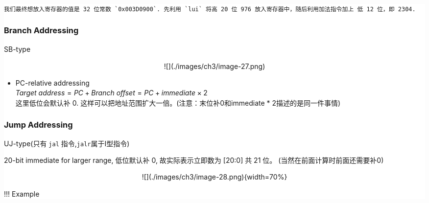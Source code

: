     我们最终想放入寄存器的值是 32 位常数 `0x003D0900`. 先利用 `lui` 将高 20 位 976 放入寄存器中，随后利用加法指令加上 低 12 位，即 2304.  

### Branch Addressing

SB-type
<center>![](./images/ch3/image-27.png)</center>

* PC-relative addressing  
$Target\ address = PC + Branch\ offset = PC + immediate \times 2$  
这里低位会默认补 0. 这样可以把地址范围扩大一倍。(注意：末位补0和immediate * 2描述的是同一件事情)

### Jump Addressing

UJ-type(只有 `jal` 指令,`jalr`属于I型指令)

20-bit immediate for larger range, 低位默认补 0, 故实际表示立即数为 [20:0] 共 21 位。 (当然在前面计算时前面还需要补0)

<center>![](./images/ch3/image-28.png){width=70%}</center>

!!! Example